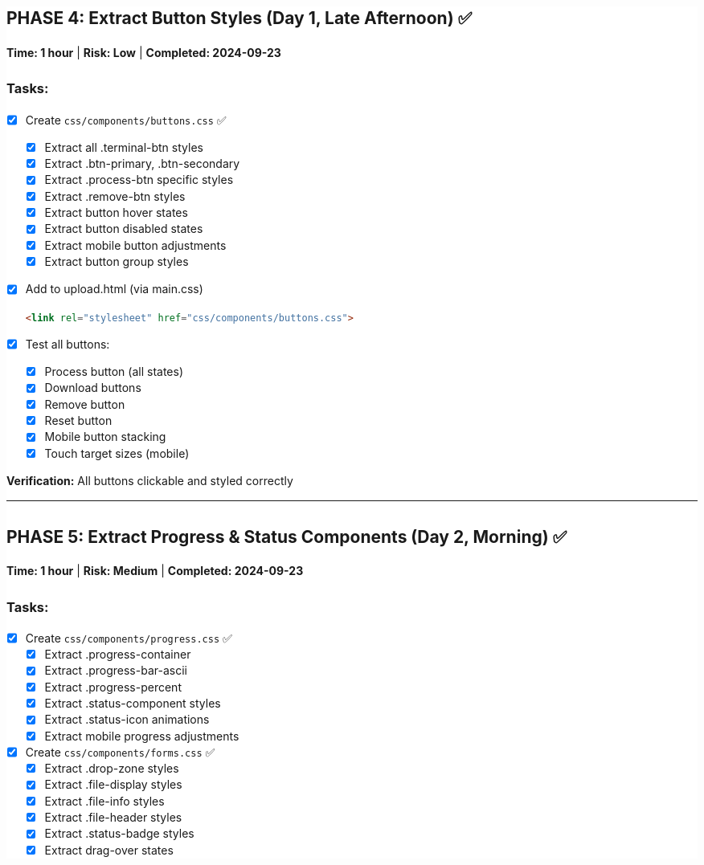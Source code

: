 
## PHASE 4: Extract Button Styles (Day 1, Late Afternoon) ✅
**Time: 1 hour** | **Risk: Low** | **Completed: 2024-09-23**

### Tasks:
- [x] Create `css/components/buttons.css` ✅
  - [x] Extract all .terminal-btn styles
  - [x] Extract .btn-primary, .btn-secondary
  - [x] Extract .process-btn specific styles
  - [x] Extract .remove-btn styles
  - [x] Extract button hover states
  - [x] Extract button disabled states
  - [x] Extract mobile button adjustments
  - [x] Extract button group styles

- [x] Add to upload.html (via main.css)
  ```html
  <link rel="stylesheet" href="css/components/buttons.css">
  ```

- [x] Test all buttons:
  - [x] Process button (all states)
  - [x] Download buttons
  - [x] Remove button
  - [x] Reset button
  - [x] Mobile button stacking
  - [x] Touch target sizes (mobile)

**Verification:** All buttons clickable and styled correctly

---

## PHASE 5: Extract Progress & Status Components (Day 2, Morning) ✅
**Time: 1 hour** | **Risk: Medium** | **Completed: 2024-09-23**

### Tasks:
- [x] Create `css/components/progress.css` ✅
  - [x] Extract .progress-container
  - [x] Extract .progress-bar-ascii
  - [x] Extract .progress-percent
  - [x] Extract .status-component styles
  - [x] Extract .status-icon animations
  - [x] Extract mobile progress adjustments

- [x] Create `css/components/forms.css` ✅
  - [x] Extract .drop-zone styles
  - [x] Extract .file-display styles
  - [x] Extract .file-info styles
  - [x] Extract .file-header styles
  - [x] Extract .status-badge styles
  - [x] Extract drag-over states
